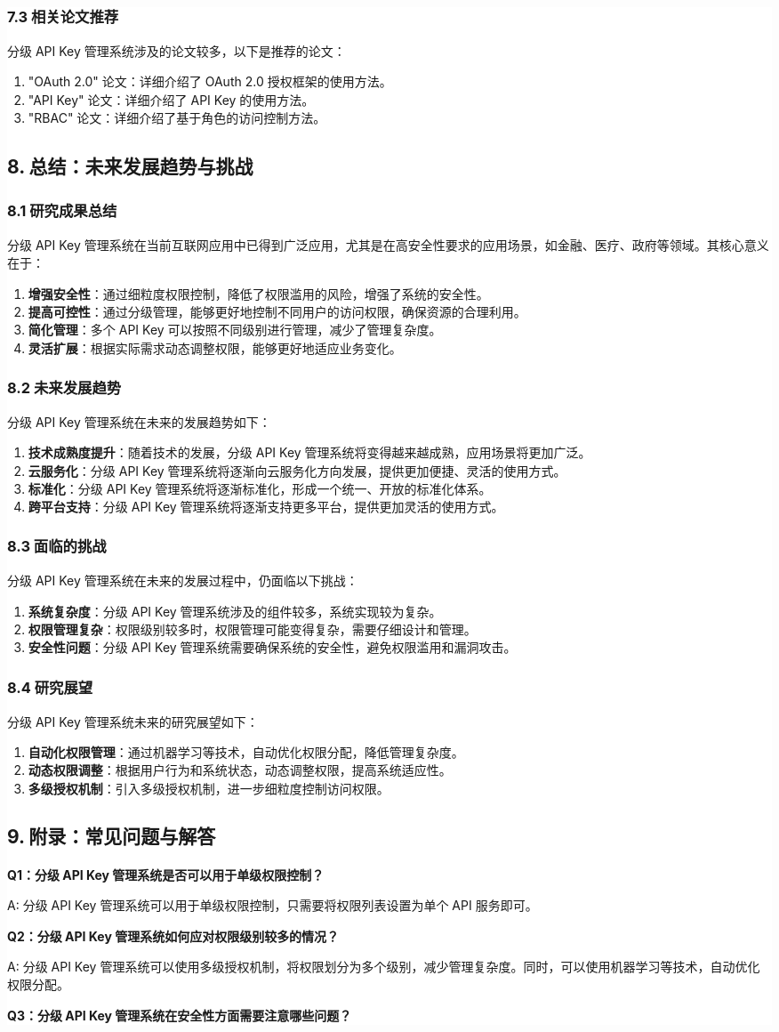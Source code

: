 ### 7.3 相关论文推荐

分级 API Key 管理系统涉及的论文较多，以下是推荐的论文：

1. "OAuth 2.0" 论文：详细介绍了 OAuth 2.0 授权框架的使用方法。
2. "API Key" 论文：详细介绍了 API Key 的使用方法。
3. "RBAC" 论文：详细介绍了基于角色的访问控制方法。

## 8. 总结：未来发展趋势与挑战

### 8.1 研究成果总结

分级 API Key 管理系统在当前互联网应用中已得到广泛应用，尤其是在高安全性要求的应用场景，如金融、医疗、政府等领域。其核心意义在于：

1. **增强安全性**：通过细粒度权限控制，降低了权限滥用的风险，增强了系统的安全性。
2. **提高可控性**：通过分级管理，能够更好地控制不同用户的访问权限，确保资源的合理利用。
3. **简化管理**：多个 API Key 可以按照不同级别进行管理，减少了管理复杂度。
4. **灵活扩展**：根据实际需求动态调整权限，能够更好地适应业务变化。

### 8.2 未来发展趋势

分级 API Key 管理系统在未来的发展趋势如下：

1. **技术成熟度提升**：随着技术的发展，分级 API Key 管理系统将变得越来越成熟，应用场景将更加广泛。
2. **云服务化**：分级 API Key 管理系统将逐渐向云服务化方向发展，提供更加便捷、灵活的使用方式。
3. **标准化**：分级 API Key 管理系统将逐渐标准化，形成一个统一、开放的标准化体系。
4. **跨平台支持**：分级 API Key 管理系统将逐渐支持更多平台，提供更加灵活的使用方式。

### 8.3 面临的挑战

分级 API Key 管理系统在未来的发展过程中，仍面临以下挑战：

1. **系统复杂度**：分级 API Key 管理系统涉及的组件较多，系统实现较为复杂。
2. **权限管理复杂**：权限级别较多时，权限管理可能变得复杂，需要仔细设计和管理。
3. **安全性问题**：分级 API Key 管理系统需要确保系统的安全性，避免权限滥用和漏洞攻击。

### 8.4 研究展望

分级 API Key 管理系统未来的研究展望如下：

1. **自动化权限管理**：通过机器学习等技术，自动优化权限分配，降低管理复杂度。
2. **动态权限调整**：根据用户行为和系统状态，动态调整权限，提高系统适应性。
3. **多级授权机制**：引入多级授权机制，进一步细粒度控制访问权限。

## 9. 附录：常见问题与解答

**Q1：分级 API Key 管理系统是否可以用于单级权限控制？**

A: 分级 API Key 管理系统可以用于单级权限控制，只需要将权限列表设置为单个 API 服务即可。

**Q2：分级 API Key 管理系统如何应对权限级别较多的情况？**

A: 分级 API Key 管理系统可以使用多级授权机制，将权限划分为多个级别，减少管理复杂度。同时，可以使用机器学习等技术，自动优化权限分配。

**Q3：分级 API Key 管理系统在安全性方面需要注意哪些问题？**
